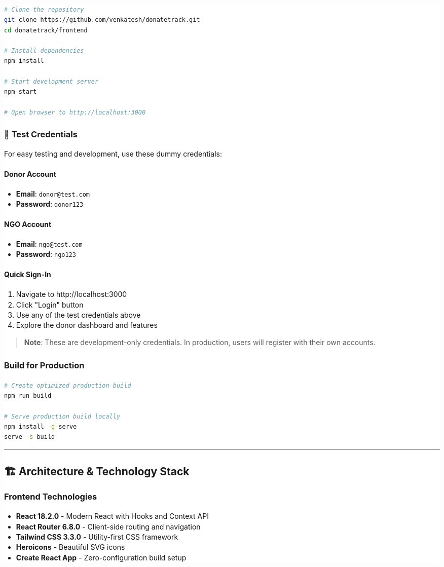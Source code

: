 ```bash
# Clone the repository
git clone https://github.com/venkatesh/donatetrack.git
cd donatetrack/frontend

# Install dependencies
npm install

# Start development server
npm start

# Open browser to http://localhost:3000
```

### 🔐 **Test Credentials**

For easy testing and development, use these dummy credentials:

#### **Donor Account**
- **Email**: `donor@test.com`
- **Password**: `donor123`

#### **NGO Account**
- **Email**: `ngo@test.com`
- **Password**: `ngo123`

#### **Quick Sign-In**
1. Navigate to http://localhost:3000
2. Click "Login" button
3. Use any of the test credentials above
4. Explore the donor dashboard and features

> **Note**: These are development-only credentials. In production, users will register with their own accounts.

### Build for Production

```bash
# Create optimized production build
npm run build

# Serve production build locally
npm install -g serve
serve -s build
```

---

## 🏗️ **Architecture & Technology Stack**

### **Frontend Technologies**

- **React 18.2.0** - Modern React with Hooks and Context API
- **React Router 6.8.0** - Client-side routing and navigation
- **Tailwind CSS 3.3.0** - Utility-first CSS framework
- **Heroicons** - Beautiful SVG icons
- **Create React App** - Zero-configuration build setup

